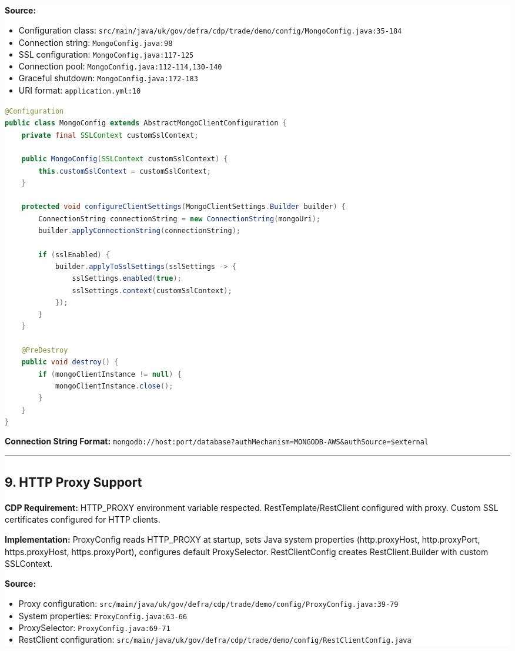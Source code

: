 **Source:**
- Configuration class: `src/main/java/uk/gov/defra/cdp/trade/demo/config/MongoConfig.java:35-184`
- Connection string: `MongoConfig.java:98`
- SSL configuration: `MongoConfig.java:117-125`
- Connection pool: `MongoConfig.java:112-114,130-140`
- Graceful shutdown: `MongoConfig.java:172-183`
- URI format: `application.yml:10`

```java
@Configuration
public class MongoConfig extends AbstractMongoClientConfiguration {
    private final SSLContext customSslContext;

    public MongoConfig(SSLContext customSslContext) {
        this.customSslContext = customSslContext;
    }

    protected void configureClientSettings(MongoClientSettings.Builder builder) {
        ConnectionString connectionString = new ConnectionString(mongoUri);
        builder.applyConnectionString(connectionString);

        if (sslEnabled) {
            builder.applyToSslSettings(sslSettings -> {
                sslSettings.enabled(true);
                sslSettings.context(customSslContext);
            });
        }
    }

    @PreDestroy
    public void destroy() {
        if (mongoClientInstance != null) {
            mongoClientInstance.close();
        }
    }
}
```

**Connection String Format:** `mongodb://host:port/database?authMechanism=MONGODB-AWS&authSource=$external`

---

## 9. HTTP Proxy Support

**CDP Requirement:** HTTP_PROXY environment variable respected. RestTemplate/RestClient configured with proxy. Custom SSL certificates configured for HTTP clients.

**Implementation:** ProxyConfig reads HTTP_PROXY at startup, sets Java system properties (http.proxyHost, http.proxyPort, https.proxyHost, https.proxyPort), configures default ProxySelector. RestClientConfig creates RestClient.Builder with custom SSLContext.

**Source:**
- Proxy configuration: `src/main/java/uk/gov/defra/cdp/trade/demo/config/ProxyConfig.java:39-79`
- System properties: `ProxyConfig.java:63-66`
- ProxySelector: `ProxyConfig.java:69-71`
- RestClient configuration: `src/main/java/uk/gov/defra/cdp/trade/demo/config/RestClientConfig.java`
